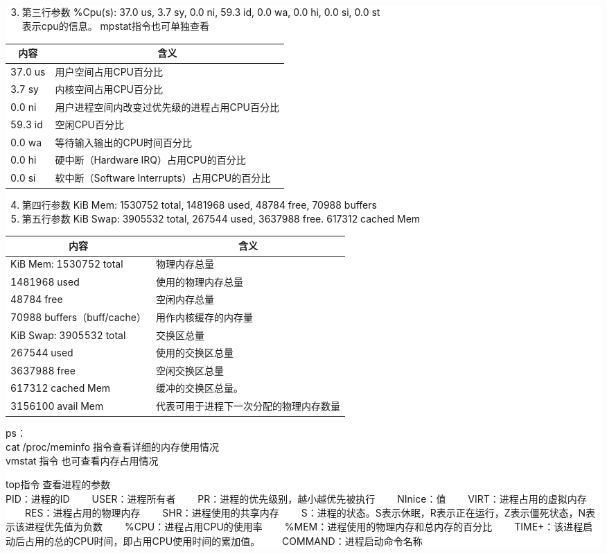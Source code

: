 3. 第三行参数 %Cpu(s): 37.0 us, 3.7 sy, 0.0 ni, 59.3 id, 0.0 wa, 0.0 hi, 0.0 si, 0.0 st  
表示cpu的信息。 mpstat指令也可单独查看


|内容|含义|
|-|-|
|37.0 us|用户空间占用CPU百分比|
|3.7 sy|内核空间占用CPU百分比|
|0.0 ni|用户进程空间内改变过优先级的进程占用CPU百分比|
|59.3 id|空闲CPU百分比|
|0.0 wa|等待输入输出的CPU时间百分比|
|0.0 hi|硬中断（Hardware IRQ）占用CPU的百分比|
|0.0 si|软中断（Software Interrupts）占用CPU的百分比|

4. 第四行参数 KiB Mem: 1530752 total, 1481968 used, 48784 free, 70988 buffers   
5. 第五行参数 KiB Swap: 3905532 total, 267544 used, 3637988 free. 617312 cached Mem  

|内容|含义|
|-|-|
|KiB Mem: 1530752 total|物理内存总量|
|1481968 used|使用的物理内存总量|
|48784 free|空闲内存总量|
|70988 buffers（buff/cache）|用作内核缓存的内存量|
|KiB Swap: 3905532 total	|交换区总量|
|267544 used	|使用的交换区总量|
|3637988 free	|空闲交换区总量
|617312 cached Mem	|缓冲的交换区总量。
|3156100 avail Mem	|代表可用于进程下一次分配的物理内存数量

ps：  
cat /proc/meminfo 指令查看详细的内存使用情况  
vmstat 指令 也可查看内存占用情况

top指令 查看进程的参数  
    PID：进程的ID
　　USER：进程所有者
　　PR：进程的优先级别，越小越优先被执行
　　NInice：值
　　VIRT：进程占用的虚拟内存
　　RES：进程占用的物理内存
　　SHR：进程使用的共享内存
　　S：进程的状态。S表示休眠，R表示正在运行，Z表示僵死状态，N表示该进程优先值为负数
　　%CPU：进程占用CPU的使用率
　　%MEM：进程使用的物理内存和总内存的百分比
　　TIME+：该进程启动后占用的总的CPU时间，即占用CPU使用时间的累加值。
　　COMMAND：进程启动命令名称
